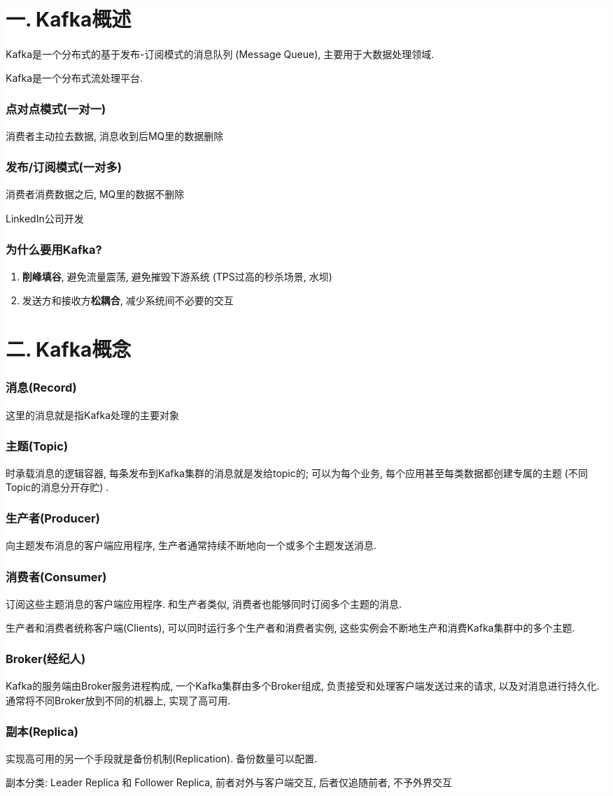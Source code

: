 # 一. Kafka概述

Kafka是一个分布式的基于发布-订阅模式的消息队列 (Message Queue), 主要用于大数据处理领域. 

Kafka是一个分布式流处理平台. 

### 点对点模式(一对一)

消费者主动拉去数据, 消息收到后MQ里的数据删除

### 发布/订阅模式(一对多)

消费者消费数据之后, MQ里的数据不删除

LinkedIn公司开发

### **为什么要用Kafka?**

1. **削峰填谷**, 避免流量震荡, 避免摧毁下游系统	(TPS过高的秒杀场景, 水坝)

2. 发送方和接收方**松耦合**, 减少系统间不必要的交互

# 二. Kafka概念

### 消息(Record)

这里的消息就是指Kafka处理的主要对象

### 主题(Topic)

时承载消息的逻辑容器, 每条发布到Kafka集群的消息就是发给topic的; 可以为每个业务, 每个应用甚至每类数据都创建专属的主题 (不同Topic的消息分开存贮) .

### 生产者(Producer)

向主题发布消息的客户端应用程序, 生产者通常持续不断地向一个或多个主题发送消息. 

### 消费者(Consumer)

订阅这些主题消息的客户端应用程序. 和生产者类似, 消费者也能够同时订阅多个主题的消息. 

生产者和消费者统称客户端(Clients), 可以同时运行多个生产者和消费者实例, 这些实例会不断地生产和消费Kafka集群中的多个主题. 

### Broker(经纪人)

Kafka的服务端由Broker服务进程构成, 一个Kafka集群由多个Broker组成, 负责接受和处理客户端发送过来的请求, 以及对消息进行持久化. 通常将不同Broker放到不同的机器上, 实现了高可用.

### 副本(Replica)

实现高可用的另一个手段就是备份机制(Replication). 备份数量可以配置.

副本分类: Leader Replica 和 Follower Replica, 前者对外与客户端交互, 后者仅追随前者, 不予外界交互
